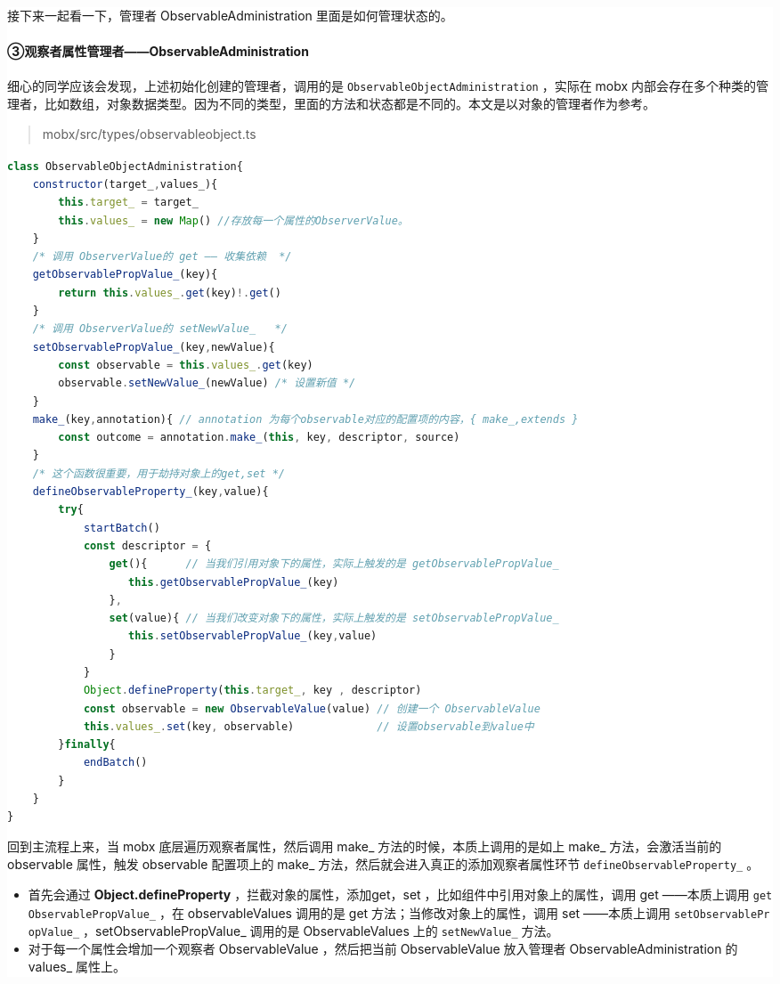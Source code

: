 接下来一起看一下，管理者 ObservableAdministration 里面是如何管理状态的。

#### ③观察者属性管理者——ObservableAdministration

细心的同学应该会发现，上述初始化创建的管理者，调用的是  `ObservableObjectAdministration` ，实际在 mobx 内部会存在多个种类的管理者，比如数组，对象数据类型。因为不同的类型，里面的方法和状态都是不同的。本文是以对象的管理者作为参考。

> mobx/src/types/observableobject.ts
````js
class ObservableObjectAdministration{
    constructor(target_,values_){
        this.target_ = target_
        this.values_ = new Map() //存放每一个属性的ObserverValue。
    }
    /* 调用 ObserverValue的 get —— 收集依赖  */
    getObservablePropValue_(key){ 
        return this.values_.get(key)!.get()
    }
    /* 调用 ObserverValue的 setNewValue_   */
    setObservablePropValue_(key,newValue){
        const observable = this.values_.get(key)
        observable.setNewValue_(newValue) /* 设置新值 */
    }
    make_(key,annotation){ // annotation 为每个observable对应的配置项的内容，{ make_,extends }
        const outcome = annotation.make_(this, key, descriptor, source)
    }
    /* 这个函数很重要，用于劫持对象上的get,set */
    defineObservableProperty_(key,value){
        try{
            startBatch()
            const descriptor = {
                get(){      // 当我们引用对象下的属性，实际上触发的是 getObservablePropValue_
                   this.getObservablePropValue_(key)
                },
                set(value){ // 当我们改变对象下的属性，实际上触发的是 setObservablePropValue_
                   this.setObservablePropValue_(key,value)
                }
            }
            Object.defineProperty(this.target_, key , descriptor)
            const observable = new ObservableValue(value) // 创建一个 ObservableValue
            this.values_.set(key, observable)             // 设置observable到value中
        }finally{
            endBatch()
        }
    }
}
````
回到主流程上来，当 mobx 底层遍历观察者属性，然后调用 make_ 方法的时候，本质上调用的是如上 make_ 方法，会激活当前的 observable 属性，触发 observable 配置项上的 make_ 方法，然后就会进入真正的添加观察者属性环节 `defineObservableProperty_` 。

* 首先会通过 **Object.defineProperty** ，拦截对象的属性，添加get，set ，比如组件中引用对象上的属性，调用 get ——本质上调用 `getObservablePropValue_` ，在 observableValues 调用的是 get 方法；当修改对象上的属性，调用 set ——本质上调用  `setObservablePropValue_` ，setObservablePropValue_ 调用的是 ObservableValues 上的 `setNewValue_` 方法。
* 对于每一个属性会增加一个观察者 ObservableValue ，然后把当前 ObservableValue 放入管理者 ObservableAdministration 的 values_ 属性上。
